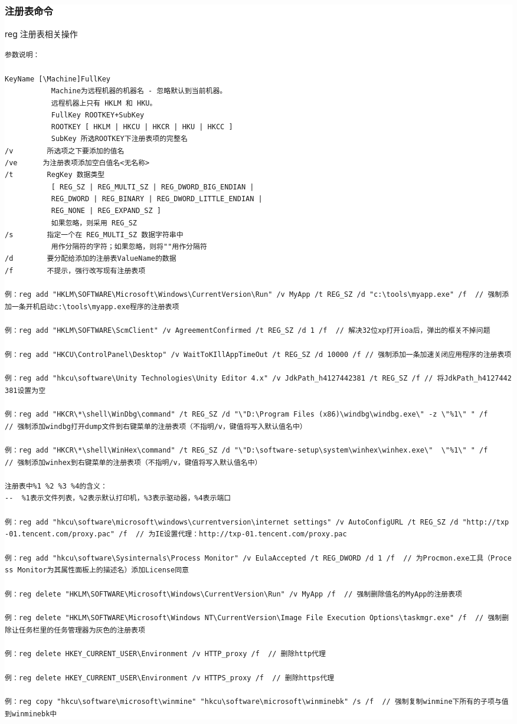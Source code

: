 ### 注册表命令

reg 注册表相关操作

```
参数说明：

KeyName [\Machine]FullKey
           Machine为远程机器的机器名 - 忽略默认到当前机器。
           远程机器上只有 HKLM 和 HKU。
           FullKey ROOTKEY+SubKey
           ROOTKEY [ HKLM | HKCU | HKCR | HKU | HKCC ]
           SubKey 所选ROOTKEY下注册表项的完整名
/v        所选项之下要添加的值名
/ve      为注册表项添加空白值名<无名称>
/t        RegKey 数据类型
           [ REG_SZ | REG_MULTI_SZ | REG_DWORD_BIG_ENDIAN |
           REG_DWORD | REG_BINARY | REG_DWORD_LITTLE_ENDIAN |
           REG_NONE | REG_EXPAND_SZ ]
           如果忽略，则采用 REG_SZ
/s        指定一个在 REG_MULTI_SZ 数据字符串中
           用作分隔符的字符；如果忽略，则将""用作分隔符
/d        要分配给添加的注册表ValueName的数据
/f        不提示，强行改写现有注册表项

例：reg add "HKLM\SOFTWARE\Microsoft\Windows\CurrentVersion\Run" /v MyApp /t REG_SZ /d "c:\tools\myapp.exe" /f  // 强制添加一条开机启动c:\tools\myapp.exe程序的注册表项

例：reg add "HKLM\SOFTWARE\ScmClient" /v AgreementConfirmed /t REG_SZ /d 1 /f  // 解决32位xp打开ioa后，弹出的框关不掉问题

例：reg add "HKCU\ControlPanel\Desktop" /v WaitToKIllAppTimeOut /t REG_SZ /d 10000 /f // 强制添加一条加速关闭应用程序的注册表项

例：reg add "hkcu\software\Unity Technologies\Unity Editor 4.x" /v JdkPath_h4127442381 /t REG_SZ /f // 将JdkPath_h4127442381设置为空

例：reg add "HKCR\*\shell\WinDbg\command" /t REG_SZ /d "\"D:\Program Files (x86)\windbg\windbg.exe\" -z \"%1\" " /f    // 强制添加windbg打开dump文件到右键菜单的注册表项（不指明/v，键值将写入默认值名中）

例：reg add "HKCR\*\shell\WinHex\command" /t REG_SZ /d "\"D:\software-setup\system\winhex\winhex.exe\"  \"%1\" " /f    // 强制添加winhex到右键菜单的注册表项（不指明/v，键值将写入默认值名中）

注册表中%1 %2 %3 %4的含义：
--  %1表示文件列表，%2表示默认打印机，%3表示驱动器，%4表示端口

例：reg add "hkcu\software\microsoft\windows\currentversion\internet settings" /v AutoConfigURL /t REG_SZ /d "http://txp-01.tencent.com/proxy.pac" /f  // 为IE设置代理：http://txp-01.tencent.com/proxy.pac

例：reg add "hkcu\software\Sysinternals\Process Monitor" /v EulaAccepted /t REG_DWORD /d 1 /f  // 为Procmon.exe工具（Process Monitor为其属性面板上的描述名）添加License同意

例：reg delete "HKLM\SOFTWARE\Microsoft\Windows\CurrentVersion\Run" /v MyApp /f  // 强制删除值名的MyApp的注册表项

例：reg delete "HKLM\SOFTWARE\Microsoft\Windows NT\CurrentVersion\Image File Execution Options\taskmgr.exe" /f  // 强制删除让任务栏里的任务管理器为灰色的注册表项

例：reg delete HKEY_CURRENT_USER\Environment /v HTTP_proxy /f  // 删除http代理

例：reg delete HKEY_CURRENT_USER\Environment /v HTTPS_proxy /f  // 删除https代理

例：reg copy "hkcu\software\microsoft\winmine" "hkcu\software\microsoft\winminebk" /s /f  // 强制复制winmine下所有的子项与值到winminebk中

```